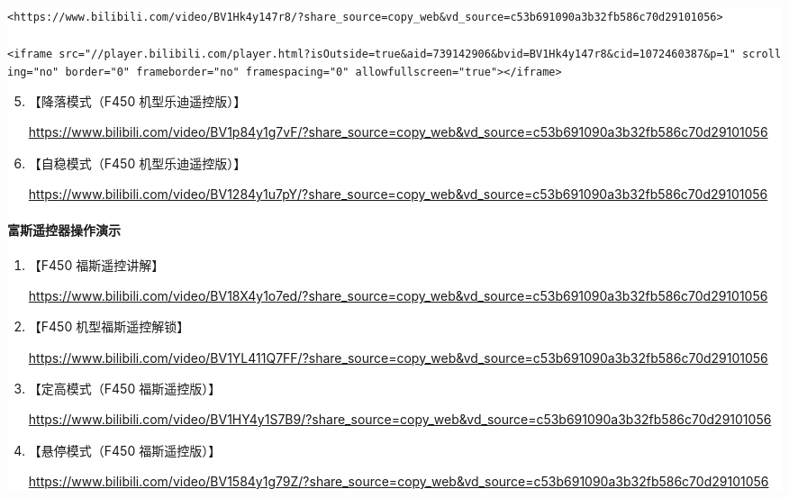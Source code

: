     <https://www.bilibili.com/video/BV1Hk4y147r8/?share_source=copy_web&vd_source=c53b691090a3b32fb586c70d29101056>

    <iframe src="//player.bilibili.com/player.html?isOutside=true&aid=739142906&bvid=BV1Hk4y147r8&cid=1072460387&p=1" scrolling="no" border="0" frameborder="no" framespacing="0" allowfullscreen="true"></iframe>

5. 【降落模式（F450 机型乐迪遥控版）】
    
    <https://www.bilibili.com/video/BV1p84y1g7vF/?share_source=copy_web&vd_source=c53b691090a3b32fb586c70d29101056>

    <iframe src="//player.bilibili.com/player.html?isOutside=true&aid=611721303&bvid=BV1p84y1g7vF&cid=1072461623&p=1" scrolling="no" border="0" frameborder="no" framespacing="0" allowfullscreen="true"></iframe>

6. 【自稳模式（F450 机型乐迪遥控版）】
    
    <https://www.bilibili.com/video/BV1284y1u7pY/?share_source=copy_web&vd_source=c53b691090a3b32fb586c70d29101056>

    <iframe src="//player.bilibili.com/player.html?isOutside=true&aid=611635923&bvid=BV1284y1u7pY&cid=1072464940&p=1" scrolling="no" border="0" frameborder="no" framespacing="0" allowfullscreen="true"></iframe>

#### 富斯遥控器操作演示
1. 【F450 福斯遥控讲解】
    
    <https://www.bilibili.com/video/BV18X4y1o7ed/?share_source=copy_web&vd_source=c53b691090a3b32fb586c70d29101056>
    
    <iframe src="//player.bilibili.com/player.html?isOutside=true&aid=269176254&bvid=BV1Qc411L7MB&cid=1072457583&p=1" scrolling="no" border="0" frameborder="no" framespacing="0" allowfullscreen="true"></iframe>

2. 【F450 机型福斯遥控解锁】
    
    <https://www.bilibili.com/video/BV1YL411Q7FF/?share_source=copy_web&vd_source=c53b691090a3b32fb586c70d29101056>

    <iframe src="//player.bilibili.com/player.html?isOutside=true&aid=441708955&bvid=BV1YL411Q7FF&cid=1072454799&p=1" scrolling="no" border="0" frameborder="no" framespacing="0" allowfullscreen="true"></iframe>

3. 【定高模式（F450 福斯遥控版）】
    
    <https://www.bilibili.com/video/BV1HY4y1S7B9/?share_source=copy_web&vd_source=c53b691090a3b32fb586c70d29101056>

    <iframe src="//player.bilibili.com/player.html?isOutside=true&aid=654165425&bvid=BV1HY4y1S7B9&cid=1072399232&p=1" scrolling="no" border="0" frameborder="no" framespacing="0" allowfullscreen="true"></iframe>

4. 【悬停模式（F450 福斯遥控版）】
    
    <https://www.bilibili.com/video/BV1584y1g79Z/?share_source=copy_web&vd_source=c53b691090a3b32fb586c70d29101056>

    <iframe src="//player.bilibili.com/player.html?isOutside=true&aid=611732323&bvid=BV1584y1g79Z&cid=1072452854&p=1" scrolling="no" border="0" frameborder="no" framespacing="0" allowfullscreen="true"></iframe>
